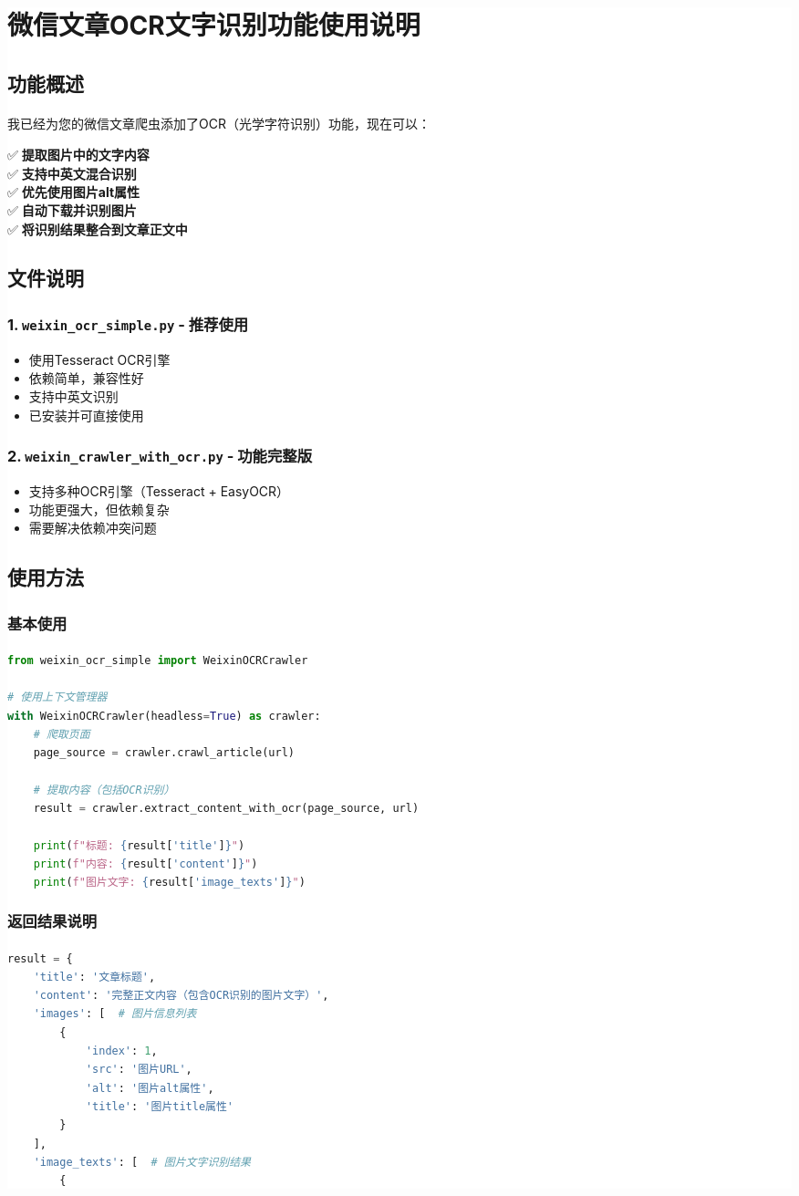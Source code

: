 # 微信文章OCR文字识别功能使用说明

## 功能概述

我已经为您的微信文章爬虫添加了OCR（光学字符识别）功能，现在可以：

✅ **提取图片中的文字内容**  
✅ **支持中英文混合识别**  
✅ **优先使用图片alt属性**  
✅ **自动下载并识别图片**  
✅ **将识别结果整合到文章正文中**  

## 文件说明

### 1. `weixin_ocr_simple.py` - 推荐使用
- 使用Tesseract OCR引擎
- 依赖简单，兼容性好
- 支持中英文识别
- 已安装并可直接使用

### 2. `weixin_crawler_with_ocr.py` - 功能完整版
- 支持多种OCR引擎（Tesseract + EasyOCR）
- 功能更强大，但依赖复杂
- 需要解决依赖冲突问题

## 使用方法

### 基本使用

```python
from weixin_ocr_simple import WeixinOCRCrawler

# 使用上下文管理器
with WeixinOCRCrawler(headless=True) as crawler:
    # 爬取页面
    page_source = crawler.crawl_article(url)
    
    # 提取内容（包括OCR识别）
    result = crawler.extract_content_with_ocr(page_source, url)
    
    print(f"标题: {result['title']}")
    print(f"内容: {result['content']}")
    print(f"图片文字: {result['image_texts']}")
```

### 返回结果说明

```python
result = {
    'title': '文章标题',
    'content': '完整正文内容（包含OCR识别的图片文字）',
    'images': [  # 图片信息列表
        {
            'index': 1,
            'src': '图片URL',
            'alt': '图片alt属性',
            'title': '图片title属性'
        }
    ],
    'image_texts': [  # 图片文字识别结果
        {
```